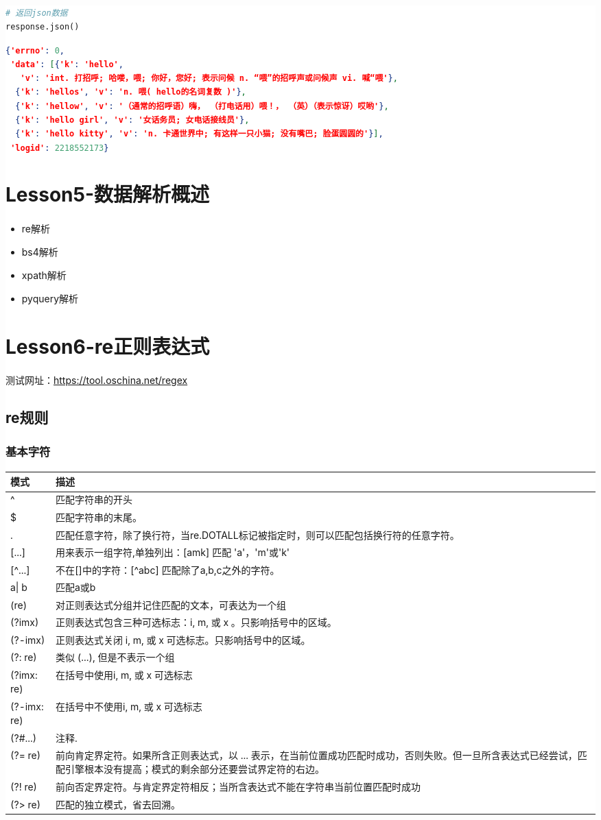 ```python
# 返回json数据
response.json()
```

```json
{'errno': 0,
 'data': [{'k': 'hello',
   'v': 'int. 打招呼; 哈喽，喂; 你好，您好; 表示问候 n. “喂”的招呼声或问候声 vi. 喊“喂'},
  {'k': 'hellos', 'v': 'n. 喂( hello的名词复数 )'},
  {'k': 'hellow', 'v': '（通常的招呼语）嗨， （打电话用）喂！， （英）（表示惊讶）哎哟'},
  {'k': 'hello girl', 'v': '女话务员; 女电话接线员'},
  {'k': 'hello kitty', 'v': 'n. 卡通世界中; 有这样一只小猫; 没有嘴巴; 脸蛋圆圆的'}],
 'logid': 2218552173}
```

# Lesson5-数据解析概述

- re解析

- bs4解析

- xpath解析

- pyquery解析

# Lesson6-re正则表达式

测试网址：https://tool.oschina.net/regex

## re规则

### 基本字符

| 模式        | 描述                                                         |
| :---------- | :----------------------------------------------------------- |
| ^           | 匹配字符串的开头                                             |
| $           | 匹配字符串的末尾。                                           |
| .           | 匹配任意字符，除了换行符，当re.DOTALL标记被指定时，则可以匹配包括换行符的任意字符。 |
| [...]       | 用来表示一组字符,单独列出：[amk] 匹配 'a'，'m'或'k'          |
| [^...]      | 不在[]中的字符：[^abc] 匹配除了a,b,c之外的字符。             |
| a\| b       | 匹配a或b                                                     |
| (re)        | 对正则表达式分组并记住匹配的文本，可表达为一个组             |
| (?imx)      | 正则表达式包含三种可选标志：i, m, 或 x 。只影响括号中的区域。 |
| (?-imx)     | 正则表达式关闭 i, m, 或 x 可选标志。只影响括号中的区域。     |
| (?: re)     | 类似 (...), 但是不表示一个组                                 |
| (?imx: re)  | 在括号中使用i, m, 或 x 可选标志                              |
| (?-imx: re) | 在括号中不使用i, m, 或 x 可选标志                            |
| (?#...)     | 注释.                                                        |
| (?= re)     | 前向肯定界定符。如果所含正则表达式，以 ... 表示，在当前位置成功匹配时成功，否则失败。但一旦所含表达式已经尝试，匹配引擎根本没有提高；模式的剩余部分还要尝试界定符的右边。 |
| (?! re)     | 前向否定界定符。与肯定界定符相反；当所含表达式不能在字符串当前位置匹配时成功 |
| (?> re)     | 匹配的独立模式，省去回溯。                                   |